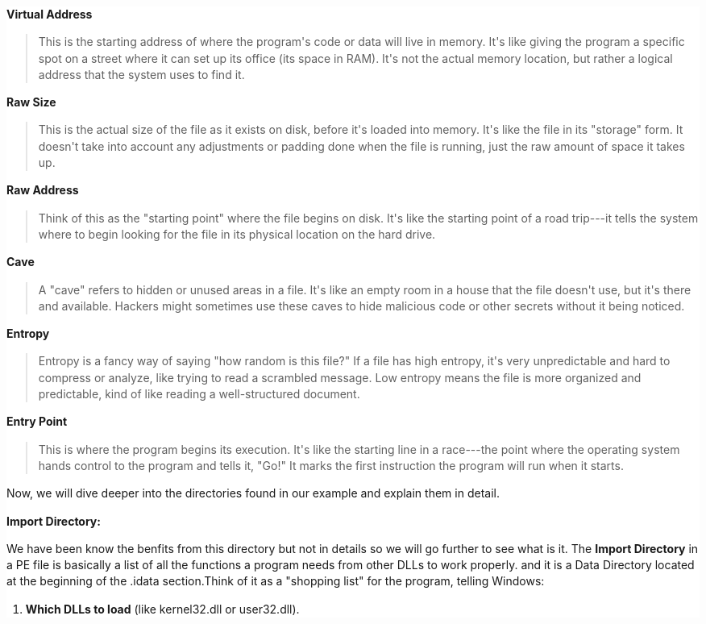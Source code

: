 **Virtual Address**

> This is the starting address of where the program\'s code or data will
> live in memory. It\'s like giving the program a specific spot on a
> street where it can set up its office (its space in RAM). It's not the
> actual memory location, but rather a logical address that the system
> uses to find it.

**Raw Size**

> This is the actual size of the file as it exists on disk, before it's
> loaded into memory. It\'s like the file in its \"storage\" form. It
> doesn't take into account any adjustments or padding done when the
> file is running, just the raw amount of space it takes up.

**Raw Address**

> Think of this as the \"starting point\" where the file begins on disk.
> It's like the starting point of a road trip---it tells the system
> where to begin looking for the file in its physical location on the
> hard drive.

**Cave**

> A \"cave\" refers to hidden or unused areas in a file. It's like an
> empty room in a house that the file doesn't use, but it's there and
> available. Hackers might sometimes use these caves to hide malicious
> code or other secrets without it being noticed.

**Entropy**

> Entropy is a fancy way of saying \"how random is this file?\" If a
> file has high entropy, it's very unpredictable and hard to compress or
> analyze, like trying to read a scrambled message. Low entropy means
> the file is more organized and predictable, kind of like reading a
> well-structured document.

**Entry Point**

> This is where the program begins its execution. It's like the starting
> line in a race---the point where the operating system hands control to
> the program and tells it, \"Go!\" It marks the first instruction the
> program will run when it starts.

Now, we will dive deeper into the directories found in our example and
explain them in detail.

**Import Directory:**

We have been know the benfits from this directory but not in details so
we will go further to see what is it. The **Import Directory** in a PE
file is basically a list of all the functions a program needs from other
DLLs to work properly. and it is a Data Directory located at the
beginning of the .idata section.Think of it as a \"shopping list\" for
the program, telling Windows:

1.  **Which DLLs to load** (like kernel32.dll or user32.dll).
